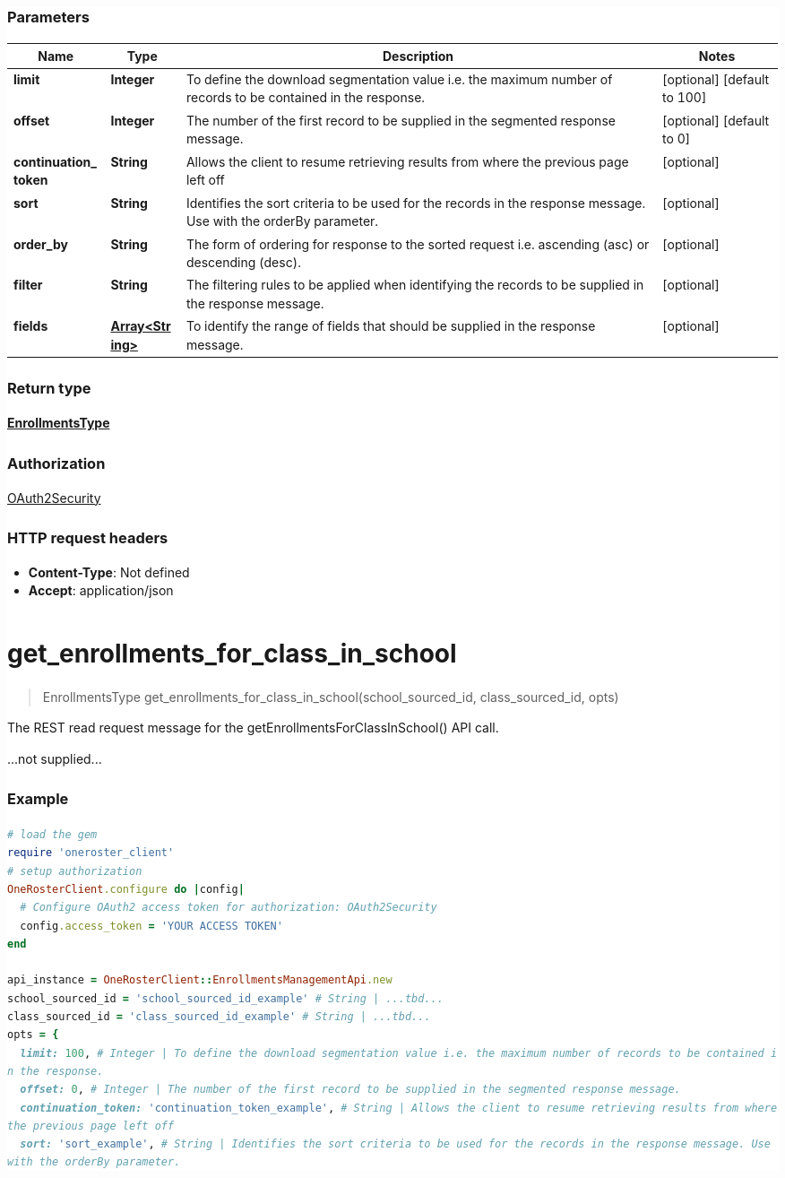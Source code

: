 ### Parameters

Name | Type | Description  | Notes
------------- | ------------- | ------------- | -------------
 **limit** | **Integer**| To define the download segmentation value i.e. the maximum number of records to be contained in the response. | [optional] [default to 100]
 **offset** | **Integer**| The number of the first record to be supplied in the segmented response message. | [optional] [default to 0]
 **continuation_token** | **String**| Allows the client to resume retrieving results from where the previous page left off | [optional] 
 **sort** | **String**| Identifies the sort criteria to be used for the records in the response message. Use with the orderBy parameter. | [optional] 
 **order_by** | **String**| The form of ordering for response to the sorted request i.e. ascending (asc) or descending (desc). | [optional] 
 **filter** | **String**| The filtering rules to be applied when identifying the records to be supplied in the response message. | [optional] 
 **fields** | [**Array&lt;String&gt;**](String.md)| To identify the range of fields that should be supplied in the response message. | [optional] 

### Return type

[**EnrollmentsType**](EnrollmentsType.md)

### Authorization

[OAuth2Security](../README.md#OAuth2Security)

### HTTP request headers

 - **Content-Type**: Not defined
 - **Accept**: application/json



# **get_enrollments_for_class_in_school**
> EnrollmentsType get_enrollments_for_class_in_school(school_sourced_id, class_sourced_id, opts)

The REST read request message for the getEnrollmentsForClassInSchool() API call.

...not supplied...

### Example
```ruby
# load the gem
require 'oneroster_client'
# setup authorization
OneRosterClient.configure do |config|
  # Configure OAuth2 access token for authorization: OAuth2Security
  config.access_token = 'YOUR ACCESS TOKEN'
end

api_instance = OneRosterClient::EnrollmentsManagementApi.new
school_sourced_id = 'school_sourced_id_example' # String | ...tbd...
class_sourced_id = 'class_sourced_id_example' # String | ...tbd...
opts = { 
  limit: 100, # Integer | To define the download segmentation value i.e. the maximum number of records to be contained in the response.
  offset: 0, # Integer | The number of the first record to be supplied in the segmented response message.
  continuation_token: 'continuation_token_example', # String | Allows the client to resume retrieving results from where the previous page left off
  sort: 'sort_example', # String | Identifies the sort criteria to be used for the records in the response message. Use with the orderBy parameter.
```